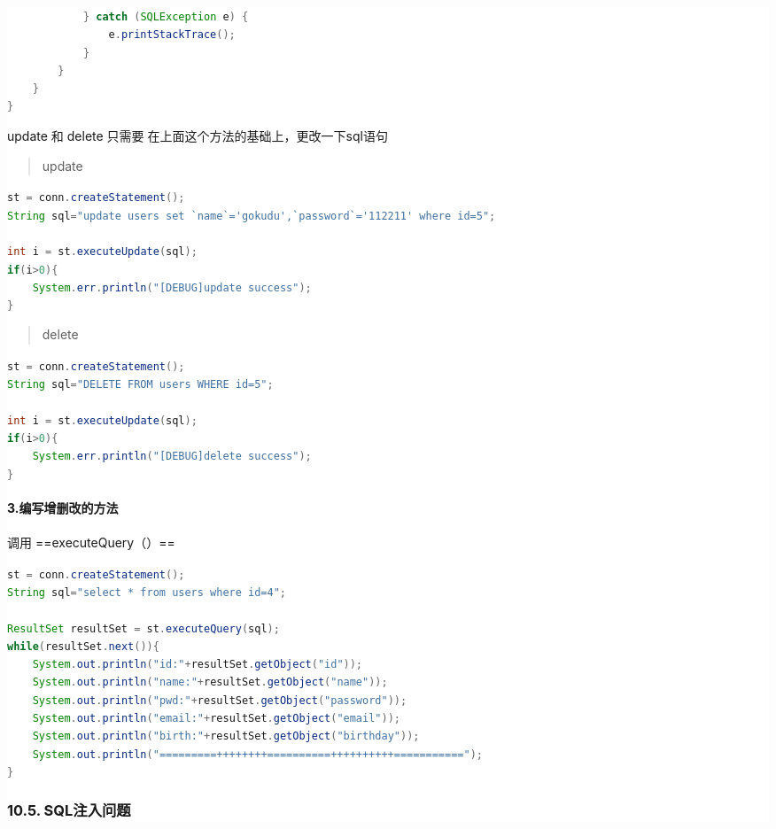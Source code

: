 ```java
            } catch (SQLException e) {
                e.printStackTrace();
            }
        }
    }
}
```

update 和  delete 只需要 在上面这个方法的基础上，更改一下sql语句

> update

```java
st = conn.createStatement();
String sql="update users set `name`='gokudu',`password`='112211' where id=5";

int i = st.executeUpdate(sql);
if(i>0){
    System.err.println("[DEBUG]update success");
}
```

> delete

```java
st = conn.createStatement();
String sql="DELETE FROM users WHERE id=5";

int i = st.executeUpdate(sql);
if(i>0){
    System.err.println("[DEBUG]delete success");
}
```

#### 3.编写增删改的方法

调用 ==executeQuery（）==

```java
st = conn.createStatement();
String sql="select * from users where id=4";

ResultSet resultSet = st.executeQuery(sql);
while(resultSet.next()){
    System.out.println("id:"+resultSet.getObject("id"));
    System.out.println("name:"+resultSet.getObject("name"));
    System.out.println("pwd:"+resultSet.getObject("password"));
    System.out.println("email:"+resultSet.getObject("email"));
    System.out.println("birth:"+resultSet.getObject("birthday"));
    System.out.println("=========++++++++==========++++++++++===========");
}
```

### 10.5. SQL注入问题
